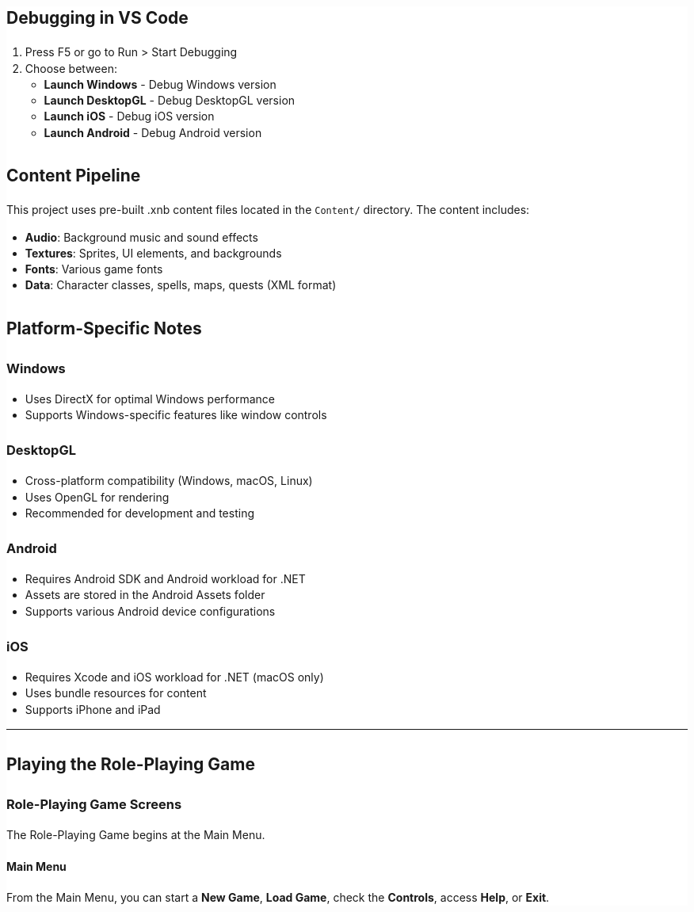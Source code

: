 ## Debugging in VS Code

1. Press F5 or go to Run > Start Debugging
2. Choose between:
   - **Launch Windows** - Debug Windows version
   - **Launch DesktopGL** - Debug DesktopGL version
   - **Launch iOS** - Debug iOS version
   - **Launch Android** - Debug Android version

## Content Pipeline

This project uses pre-built .xnb content files located in the `Content/` directory. The content includes:

- **Audio**: Background music and sound effects
- **Textures**: Sprites, UI elements, and backgrounds  
- **Fonts**: Various game fonts
- **Data**: Character classes, spells, maps, quests (XML format)

## Platform-Specific Notes

### Windows
- Uses DirectX for optimal Windows performance
- Supports Windows-specific features like window controls

### DesktopGL  
- Cross-platform compatibility (Windows, macOS, Linux)
- Uses OpenGL for rendering
- Recommended for development and testing

### Android
- Requires Android SDK and Android workload for .NET
- Assets are stored in the Android Assets folder
- Supports various Android device configurations

### iOS
- Requires Xcode and iOS workload for .NET (macOS only)
- Uses bundle resources for content
- Supports iPhone and iPad

---

## Playing the Role-Playing Game

### Role-Playing Game Screens
The Role-Playing Game begins at the Main Menu.

#### Main Menu
From the Main Menu, you can start a **New Game**, **Load Game**, check the **Controls**, access **Help**, or **Exit**.
